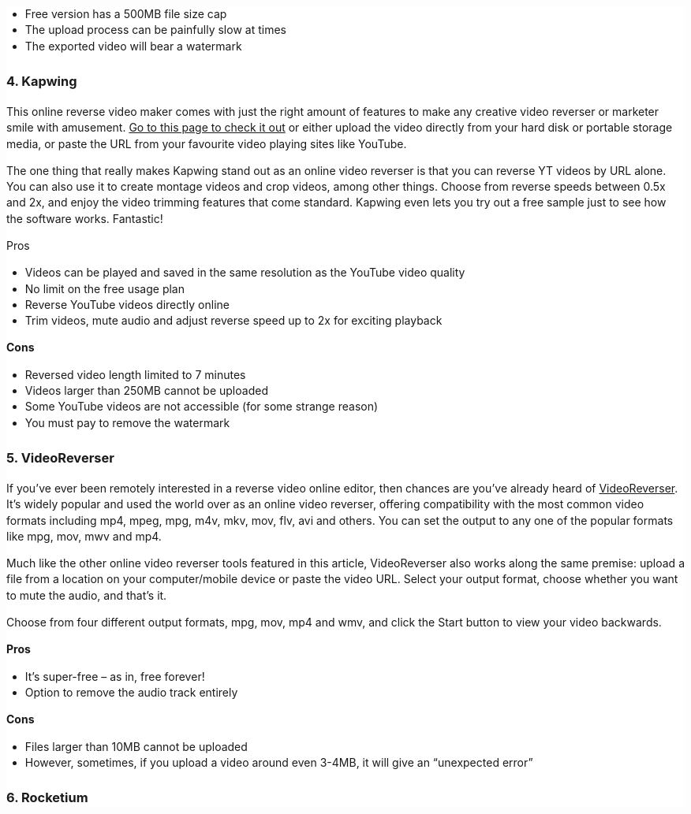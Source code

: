 * Free version has a 500MB file size cap
* The upload process can be painfully slow at times
* The exported video will bear a watermark

### 4. Kapwing

This online reverse video maker comes with just the right amount of features to make any creative video reverser or marketer smile with amusement. [Go to this page to check it out](https://www.kapwing.com/reverse-video) or either upload the video directly from your hard disk or portable storage media, or paste the URL from your favourite video playing sites like YouTube.

The one thing that really makes Kapwing stand out as an online video reverser is that you can reverse YT videos by URL alone. You can also use it to create montage videos and crop videos, among other things. Choose from reverse speeds between 0.5x and 2x, and enjoy the video trimming features that come standard. Kapwing even lets you try out a free sample just to see how the software works. Fantastic!

Pros

* Videos can be played and saved in the same resolution as the YouTube video quality
* No limit on the free usage plan
* Reverse YouTube videos directly online
* Trim videos, mute audio and adjust reverse speed up to 2x for exciting playback

**Cons**

* Reversed video length limited to 7 minutes
* Videos larger than 250MB cannot be uploaded
* Some YouTube videos are not accessible (for some strange reason)
* You must pay to remove the watermark

### 5. VideoReverser

If you’ve ever been remotely interested in a reverse video online editor, then chances are you’ve already heard of [VideoReverser](https://www.videoreverser.com/). It’s widely popular and used the world over as an online video reverser, offering compatibility with the most common video formats including mp4, mpeg, mpg, m4v, mkv, mov, flv, avi and others. You can set the output to any one of the popular formats like mpg, mov, mwv and mp4.

Much like the other online video reverser tools featured in this article, VideoReverser also works along the same premise: upload a file from a location on your computer/mobile device or paste the video URL. Select your output format, choose whether you want to mute the audio, and that’s it.

Choose from four different output formats, mpg, mov, mp4 and wmv, and click the Start button to view your video backwards.

**Pros**

* It’s super-free – as in, free forever!
* Option to remove the audio track entirely

**Cons**

* Files larger than 10MB cannot be uploaded
* However, sometimes, if you upload a video around even 3-4MB, it will give an “unexpected error”

### 6. Rocketium
